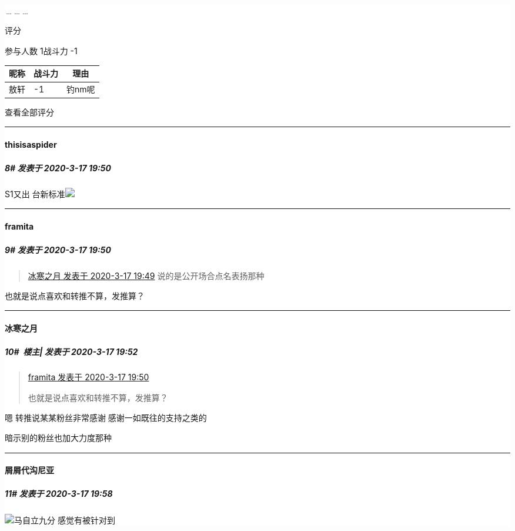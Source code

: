 
﹍﹍﹍

评分


 参与人数 1战斗力 -1

|昵称|战斗力|理由|
|----|---|---|
| 敖轩|-1|钓nm呢|


查看全部评分


-----

####  thisisaspider  
##### 8#       发表于 2020-3-17 19:50


S1又出 台新标准<img src="https://static.saraba1st.com/image/smiley/face2017/067.png" referrerpolicy="no-referrer">


-----

####  framita  
##### 9#       发表于 2020-3-17 19:50


<blockquote><a href="httphttps://bbs.saraba1st.com/2b/forum.php?mod=redirect&amp;goto=findpost&amp;pid=46775843&amp;ptid=1919387" target="_blank">冰寒之月 发表于 2020-3-17 19:49</a>
说的是公开场合点名表扬那种</blockquote>
也就是说点喜欢和转推不算，发推算？


-----

####  冰寒之月  
##### 10#         楼主| 发表于 2020-3-17 19:52


<blockquote><a href="httphttps://bbs.saraba1st.com/2b/forum.php?mod=redirect&amp;goto=findpost&amp;pid=46775857&amp;ptid=1919387" target="_blank">framita 发表于 2020-3-17 19:50</a>

也就是说点喜欢和转推不算，发推算？</blockquote>
嗯 转推说某某粉丝非常感谢 感谢一如既往的支持之类的 

暗示别的粉丝也加大力度那种


-----

####  屑屑代沟尼亚  
##### 11#       发表于 2020-3-17 19:58


<img src="https://static.saraba1st.com/image/smiley/face2017/037.png" referrerpolicy="no-referrer">马自立九分 感觉有被针对到

